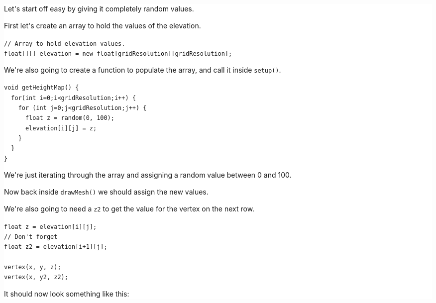 
Let's start off easy by giving it completely random values.


First let's create an array to hold the values of the elevation.

```
// Array to hold elevation values.
float[][] elevation = new float[gridResolution][gridResolution];

```


We're also going to create a function to populate the array, and call it inside `setup()`.

```
void getHeightMap() {
  for(int i=0;i<gridResolution;i++) {
    for (int j=0;j<gridResolution;j++) {
      float z = random(0, 100);
      elevation[i][j] = z;
    }
  }
}
```

We're just iterating through the array and assigning a random value between 0 and 100.


Now back inside `drawMesh()` we should assign the new values.

We're also going to need a `z2` to get the value for the vertex on the next row.

```
float z = elevation[i][j];
// Don't forget 
float z2 = elevation[i+1][j];

vertex(x, y, z);
vertex(x, y2, z2);
```

It should now look something like this:
